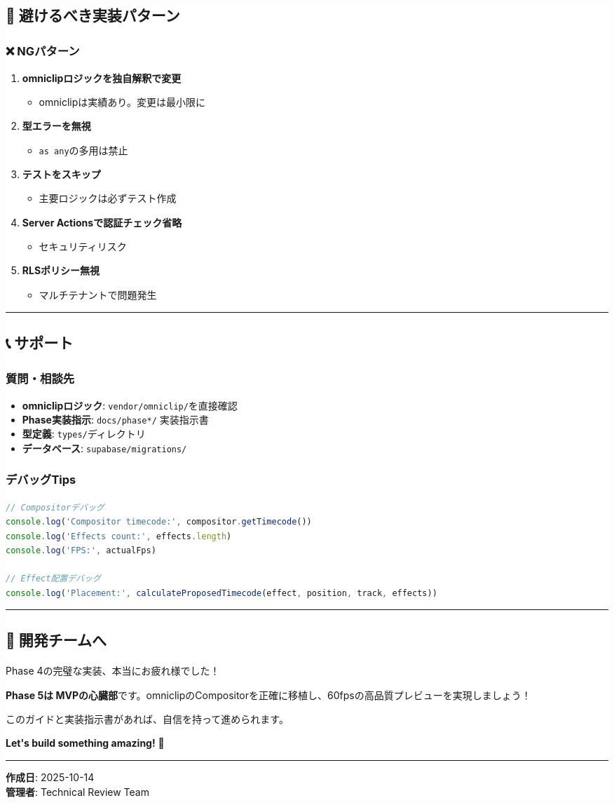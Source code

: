 
## 🚨 避けるべき実装パターン

### **❌ NGパターン**

1. **omniclipロジックを独自解釈で変更**
   - omniclipは実績あり。変更は最小限に
   
2. **型エラーを無視**
   - `as any`の多用は禁止
   
3. **テストをスキップ**
   - 主要ロジックは必ずテスト作成

4. **Server Actionsで認証チェック省略**
   - セキュリティリスク

5. **RLSポリシー無視**
   - マルチテナントで問題発生

---

## 📞 サポート

### **質問・相談先**

- **omniclipロジック**: `vendor/omniclip/`を直接確認
- **Phase実装指示**: `docs/phase*/` 実装指示書
- **型定義**: `types/`ディレクトリ
- **データベース**: `supabase/migrations/`

### **デバッグTips**

```typescript
// Compositorデバッグ
console.log('Compositor timecode:', compositor.getTimecode())
console.log('Effects count:', effects.length)
console.log('FPS:', actualFps)

// Effect配置デバッグ
console.log('Placement:', calculateProposedTimecode(effect, position, track, effects))
```

---

## 🎉 開発チームへ

Phase 4の完璧な実装、本当にお疲れ様でした！

**Phase 5は MVPの心臓部**です。omniclipのCompositorを正確に移植し、60fpsの高品質プレビューを実現しましょう！

このガイドと実装指示書があれば、自信を持って進められます。

**Let's build something amazing!** 🚀

---

**作成日**: 2025-10-14  
**管理者**: Technical Review Team

